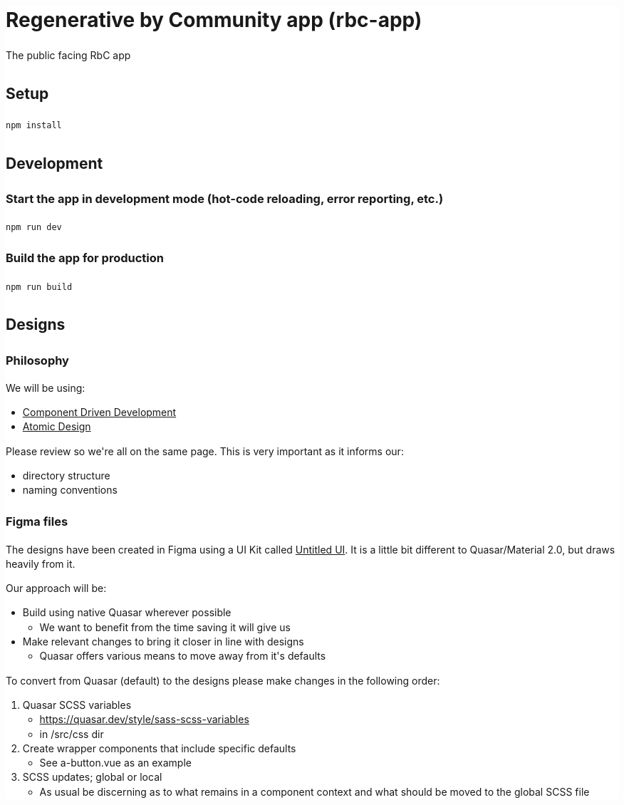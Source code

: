 # Regenerative by Community app (rbc-app)

The public facing RbC app

## Setup

```bash
npm install
```

## Development

### Start the app in development mode (hot-code reloading, error reporting, etc.)

```bash
npm run dev
```

### Build the app for production

```bash
npm run build
```

## Designs

### Philosophy

We will be using:

- [Component Driven Development](https://www.componentdriven.org/)
- [Atomic Design](https://bradfrost.com/blog/post/atomic-web-design/)

Please review so we're all on the same page. This is very important as it informs our:

- directory structure
- naming conventions

### Figma files

The designs have been created in Figma using a UI Kit called [Untitled UI](https://www.untitledui.com/). It is a little bit different to Quasar/Material 2.0, but draws heavily from it.

Our approach will be:

- Build using native Quasar wherever possible
  - We want to benefit from the time saving it will give us
- Make relevant changes to bring it closer in line with designs
  - Quasar offers various means to move away from it's defaults

To convert from Quasar (default) to the designs please make changes in the following order:

1. Quasar SCSS variables
   - https://quasar.dev/style/sass-scss-variables
   - in /src/css dir
2. Create wrapper components that include specific defaults
   - See a-button.vue as an example
3. SCSS updates; global or local
   - As usual be discerning as to what remains in a component context and what should be moved to the global SCSS file
